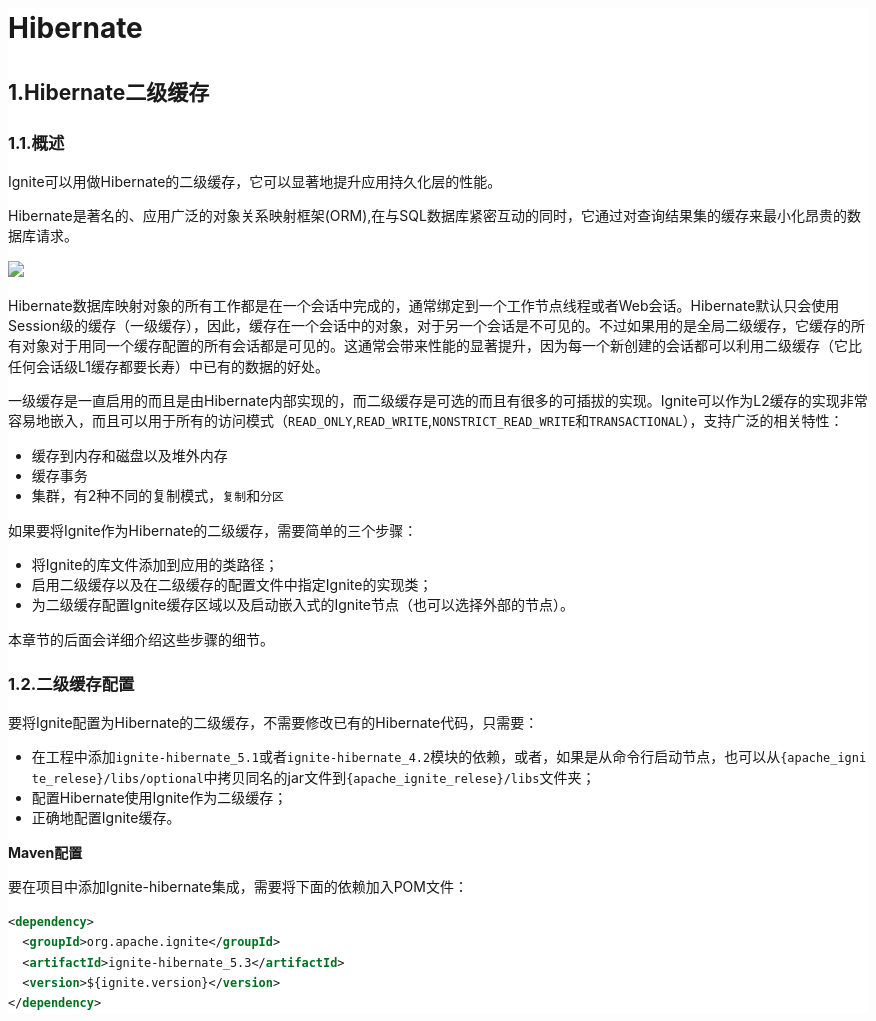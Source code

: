 # Hibernate
## 1.Hibernate二级缓存
### 1.1.概述
Ignite可以用做Hibernate的二级缓存，它可以显著地提升应用持久化层的性能。

Hibernate是著名的、应用广泛的对象关系映射框架(ORM),在与SQL数据库紧密互动的同时，它通过对查询结果集的缓存来最小化昂贵的数据库请求。

![](https://files.readme.io/867f0b4-hibernate-L2-cache_1.png)

Hibernate数据库映射对象的所有工作都是在一个会话中完成的，通常绑定到一个工作节点线程或者Web会话。Hibernate默认只会使用Session级的缓存（一级缓存），因此，缓存在一个会话中的对象，对于另一个会话是不可见的。不过如果用的是全局二级缓存，它缓存的所有对象对于用同一个缓存配置的所有会话都是可见的。这通常会带来性能的显著提升，因为每一个新创建的会话都可以利用二级缓存（它比任何会话级L1缓存都要长寿）中已有的数据的好处。

一级缓存是一直启用的而且是由Hibernate内部实现的，而二级缓存是可选的而且有很多的可插拔的实现。Ignite可以作为L2缓存的实现非常容易地嵌入，而且可以用于所有的访问模式（`READ_ONLY`,`READ_WRITE`,`NONSTRICT_READ_WRITE`和`TRANSACTIONAL`），支持广泛的相关特性：

 - 缓存到内存和磁盘以及堆外内存
 - 缓存事务
 - 集群，有2种不同的复制模式，`复制`和`分区`

如果要将Ignite作为Hibernate的二级缓存，需要简单的三个步骤：

 - 将Ignite的库文件添加到应用的类路径；
 - 启用二级缓存以及在二级缓存的配置文件中指定Ignite的实现类；
 - 为二级缓存配置Ignite缓存区域以及启动嵌入式的Ignite节点（也可以选择外部的节点）。

本章节的后面会详细介绍这些步骤的细节。

### 1.2.二级缓存配置
要将Ignite配置为Hibernate的二级缓存，不需要修改已有的Hibernate代码，只需要：

 - 在工程中添加`ignite-hibernate_5.1`或者`ignite-hibernate_4.2`模块的依赖，或者，如果是从命令行启动节点，也可以从`{apache_ignite_relese}/libs/optional`中拷贝同名的jar文件到`{apache_ignite_relese}/libs`文件夹；
 - 配置Hibernate使用Ignite作为二级缓存；
 - 正确地配置Ignite缓存。

**Maven配置**

要在项目中添加Ignite-hibernate集成，需要将下面的依赖加入POM文件：

<Tabs>
<Tab title="Hibernate5">

```xml
<dependency>
  <groupId>org.apache.ignite</groupId>
  <artifactId>ignite-hibernate_5.3</artifactId>
  <version>${ignite.version}</version>
</dependency>
```
</Tab>

<Tab title="Hibernate4">
